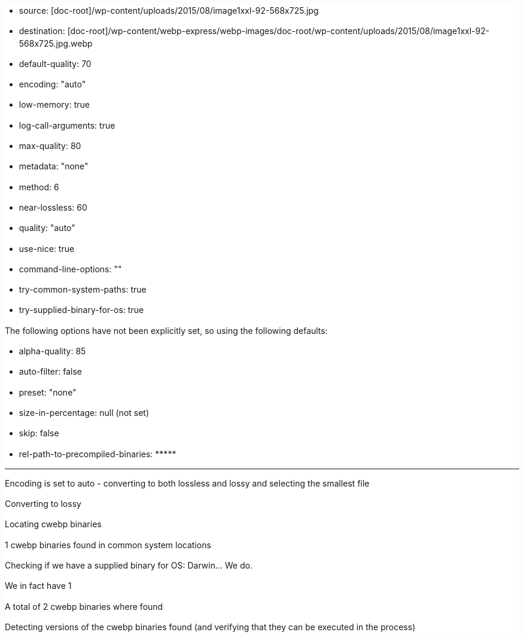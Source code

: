 - source: [doc-root]/wp-content/uploads/2015/08/image1xxl-92-568x725.jpg

- destination: [doc-root]/wp-content/webp-express/webp-images/doc-root/wp-content/uploads/2015/08/image1xxl-92-568x725.jpg.webp

- default-quality: 70

- encoding: "auto"

- low-memory: true

- log-call-arguments: true

- max-quality: 80

- metadata: "none"

- method: 6

- near-lossless: 60

- quality: "auto"

- use-nice: true

- command-line-options: ""

- try-common-system-paths: true

- try-supplied-binary-for-os: true


The following options have not been explicitly set, so using the following defaults:

- alpha-quality: 85

- auto-filter: false

- preset: "none"

- size-in-percentage: null (not set)

- skip: false

- rel-path-to-precompiled-binaries: *****

------------


Encoding is set to auto - converting to both lossless and lossy and selecting the smallest file


Converting to lossy

Locating cwebp binaries

1 cwebp binaries found in common system locations

Checking if we have a supplied binary for OS: Darwin... We do.

We in fact have 1

A total of 2 cwebp binaries where found

Detecting versions of the cwebp binaries found (and verifying that they can be executed in the process)
